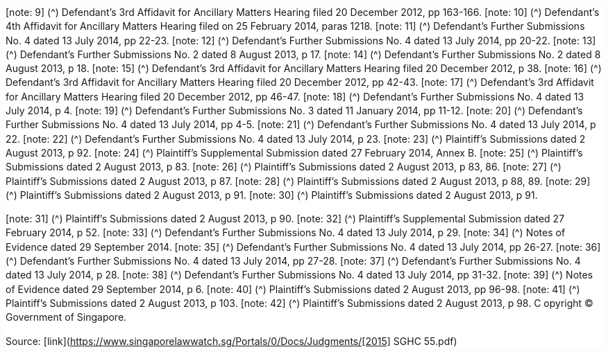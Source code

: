 [note: 9] (^) Defendant’s 3rd Affidavit for Ancillary Matters Hearing filed 20 December 2012, pp 163-166. [note: 10] (^) Defendant’s 4th Affidavit for Ancillary Matters Hearing filed on 25 February 2014, paras 1218. [note: 11] (^) Defendant’s Further Submissions No. 4 dated 13 July 2014, pp 22-23. [note: 12] (^) Defendant’s Further Submissions No. 4 dated 13 July 2014, pp 20-22. [note: 13] (^) Defendant’s Further Submissions No. 2 dated 8 August 2013, p 17. [note: 14] (^) Defendant’s Further Submissions No. 2 dated 8 August 2013, p 18. [note: 15] (^) Defendant’s 3rd Affidavit for Ancillary Matters Hearing filed 20 December 2012, p 38. [note: 16] (^) Defendant’s 3rd Affidavit for Ancillary Matters Hearing filed 20 December 2012, pp 42-43. [note: 17] (^) Defendant’s 3rd Affidavit for Ancillary Matters Hearing filed 20 December 2012, pp 46-47. [note: 18] (^) Defendant’s Further Submissions No. 4 dated 13 July 2014, p 4. [note: 19] (^) Defendant’s Further Submissions No. 3 dated 11 January 2014, pp 11-12. [note: 20] (^) Defendant’s Further Submissions No. 4 dated 13 July 2014, pp 4-5. [note: 21] (^) Defendant’s Further Submissions No. 4 dated 13 July 2014, p 22. [note: 22] (^) Defendant’s Further Submissions No. 4 dated 13 July 2014, p 23. [note: 23] (^) Plaintiff’s Submissions dated 2 August 2013, p 92. [note: 24] (^) Plaintiff’s Supplemental Submission dated 27 February 2014, Annex B. [note: 25] (^) Plaintiff’s Submissions dated 2 August 2013, p 83. [note: 26] (^) Plaintiff’s Submissions dated 2 August 2013, p 83, 86. [note: 27] (^) Plaintiff’s Submissions dated 2 August 2013, p 87. [note: 28] (^) Plaintiff’s Submissions dated 2 August 2013, p 88, 89. [note: 29] (^) Plaintiff’s Submissions dated 2 August 2013, p 91. [note: 30] (^) Plaintiff’s Submissions dated 2 August 2013, p 91. 


[note: 31] (^) Plaintiff’s Submissions dated 2 August 2013, p 90. [note: 32] (^) Plaintiff’s Supplemental Submission dated 27 February 2014, p 52. [note: 33] (^) Defendant’s Further Submissions No. 4 dated 13 July 2014, p 29. [note: 34] (^) Notes of Evidence dated 29 September 2014. [note: 35] (^) Defendant’s Further Submissions No. 4 dated 13 July 2014, pp 26-27. [note: 36] (^) Defendant’s Further Submissions No. 4 dated 13 July 2014, pp 27-28. [note: 37] (^) Defendant’s Further Submissions No. 4 dated 13 July 2014, p 28. [note: 38] (^) Defendant’s Further Submissions No. 4 dated 13 July 2014, pp 31-32. [note: 39] (^) Notes of Evidence dated 29 September 2014, p 6. [note: 40] (^) Plaintiff’s Submissions dated 2 August 2013, pp 96-98. [note: 41] (^) Plaintiff’s Submissions dated 2 August 2013, p 103. [note: 42] (^) Plaintiff’s Submissions dated 2 August 2013, p 98. C opyright © Government of Singapore. 


Source: [link](https://www.singaporelawwatch.sg/Portals/0/Docs/Judgments/[2015] SGHC 55.pdf)
